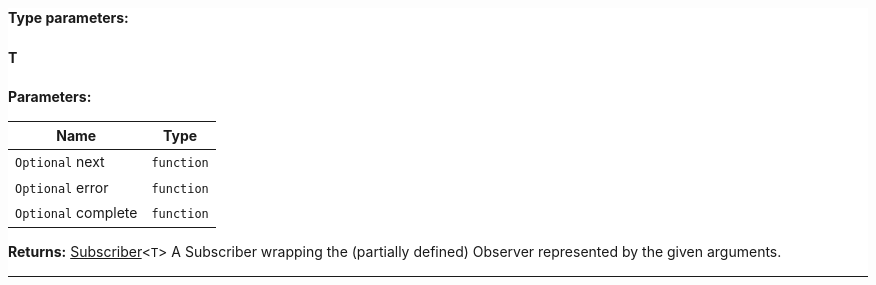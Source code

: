 **Type parameters:**

#### T 
**Parameters:**

| Name | Type |
| ------ | ------ |
| `Optional` next | `function` |
| `Optional` error | `function` |
| `Optional` complete | `function` |

**Returns:** [Subscriber](_rxjs_src_internal_subscriber_.subscriber.md)<`T`>
A Subscriber wrapping the (partially defined)
Observer represented by the given arguments.

___

